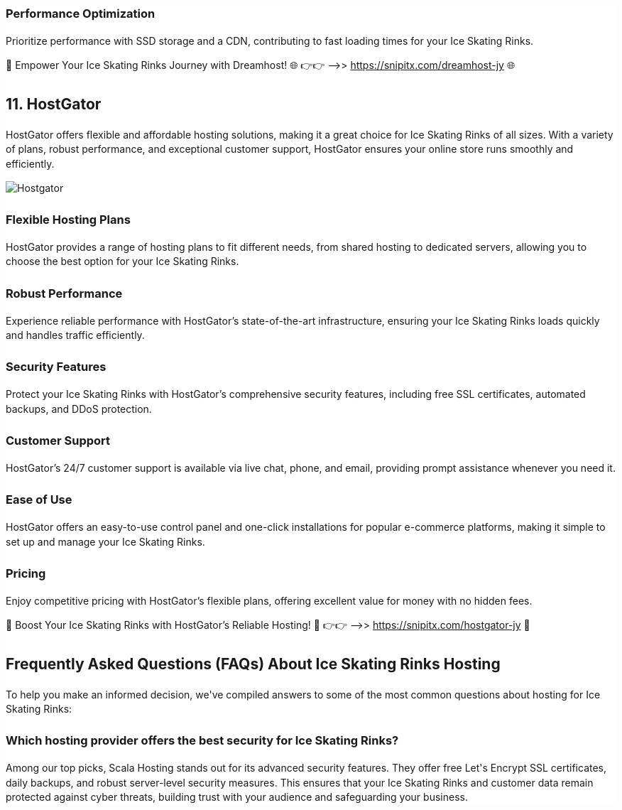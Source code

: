### Performance Optimization
Prioritize performance with SSD storage and a CDN, contributing to fast loading times for your Ice Skating Rinks.

🚀 Empower Your Ice Skating Rinks Journey with Dreamhost! 🌐
👉👉 -->> https://snipitx.com/dreamhost-jy 🌐

## 11. HostGator

HostGator offers flexible and affordable hosting solutions, making it a great choice for Ice Skating Rinks of all sizes. With a variety of plans, robust performance, and exceptional customer support, HostGator ensures your online store runs smoothly and efficiently.

![Hostgator](https://i.imgur.com/SNC0dSu.jpeg "Hostgator Hosting")

### Flexible Hosting Plans
HostGator provides a range of hosting plans to fit different needs, from shared hosting to dedicated servers, allowing you to choose the best option for your Ice Skating Rinks.

### Robust Performance
Experience reliable performance with HostGator’s state-of-the-art infrastructure, ensuring your Ice Skating Rinks loads quickly and handles traffic efficiently.

### Security Features
Protect your Ice Skating Rinks with HostGator’s comprehensive security features, including free SSL certificates, automated backups, and DDoS protection.

### Customer Support
HostGator’s 24/7 customer support is available via live chat, phone, and email, providing prompt assistance whenever you need it.

### Ease of Use
HostGator offers an easy-to-use control panel and one-click installations for popular e-commerce platforms, making it simple to set up and manage your Ice Skating Rinks.

### Pricing
Enjoy competitive pricing with HostGator’s flexible plans, offering excellent value for money with no hidden fees.

🌟 Boost Your Ice Skating Rinks with HostGator’s Reliable Hosting! 🚀
👉👉 -->> https://snipitx.com/hostgator-jy 🚀

## Frequently Asked Questions (FAQs) About Ice Skating Rinks Hosting

To help you make an informed decision, we've compiled answers to some of the most common questions about hosting for Ice Skating Rinks:

### Which hosting provider offers the best security for Ice Skating Rinks? 
Among our top picks, Scala Hosting stands out for its advanced security features. They offer free Let's Encrypt SSL certificates, daily backups, and robust server-level security measures. This ensures that your Ice Skating Rinks and customer data remain protected against cyber threats, building trust with your audience and safeguarding your business.
